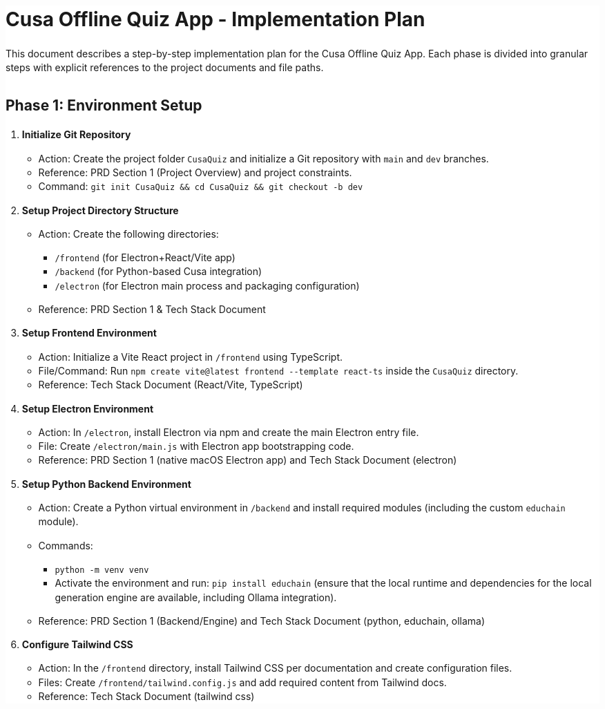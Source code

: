 # Cusa Offline Quiz App - Implementation Plan

This document describes a step-by-step implementation plan for the Cusa Offline Quiz App. Each phase is divided into granular steps with explicit references to the project documents and file paths.

## **Phase 1: Environment Setup**

1.  **Initialize Git Repository**

    *   Action: Create the project folder `CusaQuiz` and initialize a Git repository with `main` and `dev` branches.
    *   Reference: PRD Section 1 (Project Overview) and project constraints.
    *   Command: `git init CusaQuiz && cd CusaQuiz && git checkout -b dev`

2.  **Setup Project Directory Structure**

    *   Action: Create the following directories:

        *   `/frontend` (for Electron+React/Vite app)
        *   `/backend` (for Python-based Cusa integration)
        *   `/electron` (for Electron main process and packaging configuration)

    *   Reference: PRD Section 1 & Tech Stack Document

3.  **Setup Frontend Environment**

    *   Action: Initialize a Vite React project in `/frontend` using TypeScript.
    *   File/Command: Run `npm create vite@latest frontend --template react-ts` inside the `CusaQuiz` directory.
    *   Reference: Tech Stack Document (React/Vite, TypeScript)

4.  **Setup Electron Environment**

    *   Action: In `/electron`, install Electron via npm and create the main Electron entry file.
    *   File: Create `/electron/main.js` with Electron app bootstrapping code.
    *   Reference: PRD Section 1 (native macOS Electron app) and Tech Stack Document (electron)

5.  **Setup Python Backend Environment**

    *   Action: Create a Python virtual environment in `/backend` and install required modules (including the custom `educhain` module).

    *   Commands:

        *   `python -m venv venv`
        *   Activate the environment and run: `pip install educhain` (ensure that the local runtime and dependencies for the local generation engine are available, including Ollama integration).

    *   Reference: PRD Section 1 (Backend/Engine) and Tech Stack Document (python, educhain, ollama)

6.  **Configure Tailwind CSS**

    *   Action: In the `/frontend` directory, install Tailwind CSS per documentation and create configuration files.
    *   Files: Create `/frontend/tailwind.config.js` and add required content from Tailwind docs.
    *   Reference: Tech Stack Document (tailwind css)
